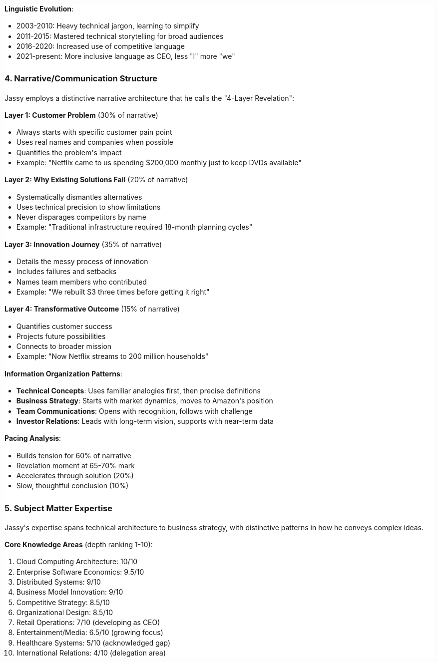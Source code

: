 **Linguistic Evolution**:
- 2003-2010: Heavy technical jargon, learning to simplify
- 2011-2015: Mastered technical storytelling for broad audiences
- 2016-2020: Increased use of competitive language
- 2021-present: More inclusive language as CEO, less "I" more "we"

### 4. Narrative/Communication Structure

Jassy employs a distinctive narrative architecture that he calls the "4-Layer Revelation":

**Layer 1: Customer Problem** (30% of narrative)
- Always starts with specific customer pain point
- Uses real names and companies when possible
- Quantifies the problem's impact
- Example: "Netflix came to us spending $200,000 monthly just to keep DVDs available"

**Layer 2: Why Existing Solutions Fail** (20% of narrative)
- Systematically dismantles alternatives
- Uses technical precision to show limitations
- Never disparages competitors by name
- Example: "Traditional infrastructure required 18-month planning cycles"

**Layer 3: Innovation Journey** (35% of narrative)
- Details the messy process of innovation
- Includes failures and setbacks
- Names team members who contributed
- Example: "We rebuilt S3 three times before getting it right"

**Layer 4: Transformative Outcome** (15% of narrative)
- Quantifies customer success
- Projects future possibilities
- Connects to broader mission
- Example: "Now Netflix streams to 200 million households"

**Information Organization Patterns**:
- **Technical Concepts**: Uses familiar analogies first, then precise definitions
- **Business Strategy**: Starts with market dynamics, moves to Amazon's position
- **Team Communications**: Opens with recognition, follows with challenge
- **Investor Relations**: Leads with long-term vision, supports with near-term data

**Pacing Analysis**:
- Builds tension for 60% of narrative
- Revelation moment at 65-70% mark
- Accelerates through solution (20%)
- Slow, thoughtful conclusion (10%)

### 5. Subject Matter Expertise

Jassy's expertise spans technical architecture to business strategy, with distinctive patterns in how he conveys complex ideas.

**Core Knowledge Areas** (depth ranking 1-10):
1. Cloud Computing Architecture: 10/10
2. Enterprise Software Economics: 9.5/10
3. Distributed Systems: 9/10
4. Business Model Innovation: 9/10
5. Competitive Strategy: 8.5/10
6. Organizational Design: 8.5/10
7. Retail Operations: 7/10 (developing as CEO)
8. Entertainment/Media: 6.5/10 (growing focus)
9. Healthcare Systems: 5/10 (acknowledged gap)
10. International Relations: 4/10 (delegation area)
